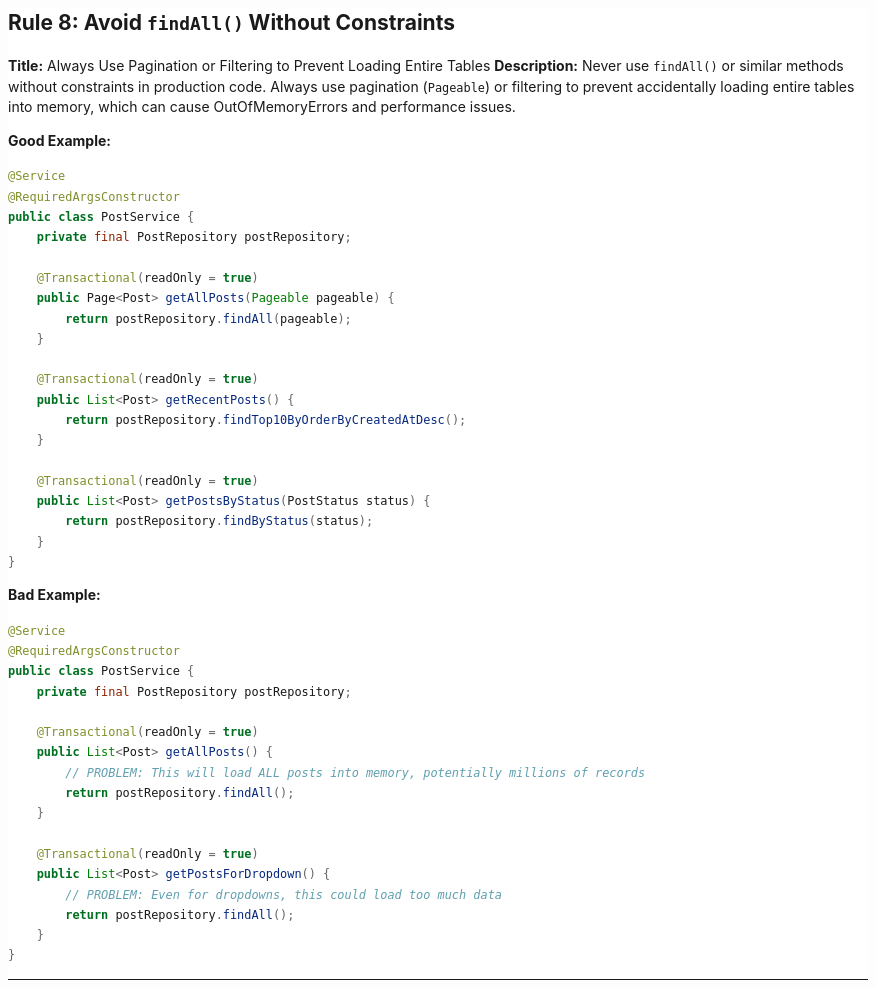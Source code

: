 
## Rule 8: Avoid `findAll()` Without Constraints
**Title:** Always Use Pagination or Filtering to Prevent Loading Entire Tables
**Description:** Never use `findAll()` or similar methods without constraints in production code. Always use pagination (`Pageable`) or filtering to prevent accidentally loading entire tables into memory, which can cause OutOfMemoryErrors and performance issues.

**Good Example:**
```java
@Service
@RequiredArgsConstructor
public class PostService {
    private final PostRepository postRepository;

    @Transactional(readOnly = true)
    public Page<Post> getAllPosts(Pageable pageable) {
        return postRepository.findAll(pageable);
    }

    @Transactional(readOnly = true)
    public List<Post> getRecentPosts() {
        return postRepository.findTop10ByOrderByCreatedAtDesc();
    }

    @Transactional(readOnly = true)
    public List<Post> getPostsByStatus(PostStatus status) {
        return postRepository.findByStatus(status);
    }
}
```

**Bad Example:**
```java
@Service
@RequiredArgsConstructor
public class PostService {
    private final PostRepository postRepository;

    @Transactional(readOnly = true)
    public List<Post> getAllPosts() {
        // PROBLEM: This will load ALL posts into memory, potentially millions of records
        return postRepository.findAll();
    }

    @Transactional(readOnly = true)
    public List<Post> getPostsForDropdown() {
        // PROBLEM: Even for dropdowns, this could load too much data
        return postRepository.findAll();
    }
}
```

---
